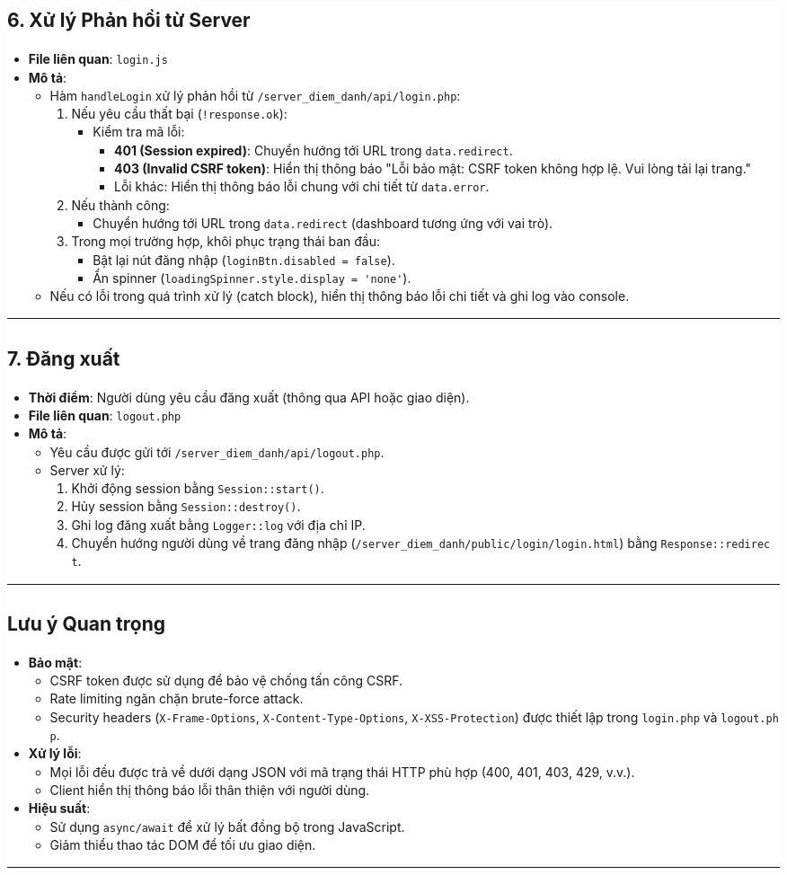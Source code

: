 
## 6. Xử lý Phản hồi từ Server
- **File liên quan**: `login.js`
- **Mô tả**:
  - Hàm `handleLogin` xử lý phản hồi từ `/server_diem_danh/api/login.php`:
    1. Nếu yêu cầu thất bại (`!response.ok`):
       - Kiểm tra mã lỗi:
         - **401 (Session expired)**: Chuyển hướng tới URL trong `data.redirect`.
         - **403 (Invalid CSRF token)**: Hiển thị thông báo "Lỗi bảo mật: CSRF token không hợp lệ. Vui lòng tải lại trang."
         - Lỗi khác: Hiển thị thông báo lỗi chung với chi tiết từ `data.error`.
    2. Nếu thành công:
       - Chuyển hướng tới URL trong `data.redirect` (dashboard tương ứng với vai trò).
    3. Trong mọi trường hợp, khôi phục trạng thái ban đầu:
       - Bật lại nút đăng nhập (`loginBtn.disabled = false`).
       - Ẩn spinner (`loadingSpinner.style.display = 'none'`).
  - Nếu có lỗi trong quá trình xử lý (catch block), hiển thị thông báo lỗi chi tiết và ghi log vào console.

---

## 7. Đăng xuất
- **Thời điểm**: Người dùng yêu cầu đăng xuất (thông qua API hoặc giao diện).
- **File liên quan**: `logout.php`
- **Mô tả**:
  - Yêu cầu được gửi tới `/server_diem_danh/api/logout.php`.
  - Server xử lý:
    1. Khởi động session bằng `Session::start()`.
    2. Hủy session bằng `Session::destroy()`.
    3. Ghi log đăng xuất bằng `Logger::log` với địa chỉ IP.
    4. Chuyển hướng người dùng về trang đăng nhập (`/server_diem_danh/public/login/login.html`) bằng `Response::redirect`.

---

## Lưu ý Quan trọng
- **Bảo mật**:
  - CSRF token được sử dụng để bảo vệ chống tấn công CSRF.
  - Rate limiting ngăn chặn brute-force attack.
  - Security headers (`X-Frame-Options`, `X-Content-Type-Options`, `X-XSS-Protection`) được thiết lập trong `login.php` và `logout.php`.
- **Xử lý lỗi**:
  - Mọi lỗi đều được trả về dưới dạng JSON với mã trạng thái HTTP phù hợp (400, 401, 403, 429, v.v.).
  - Client hiển thị thông báo lỗi thân thiện với người dùng.
- **Hiệu suất**:
  - Sử dụng `async/await` để xử lý bất đồng bộ trong JavaScript.
  - Giảm thiểu thao tác DOM để tối ưu giao diện.

---
